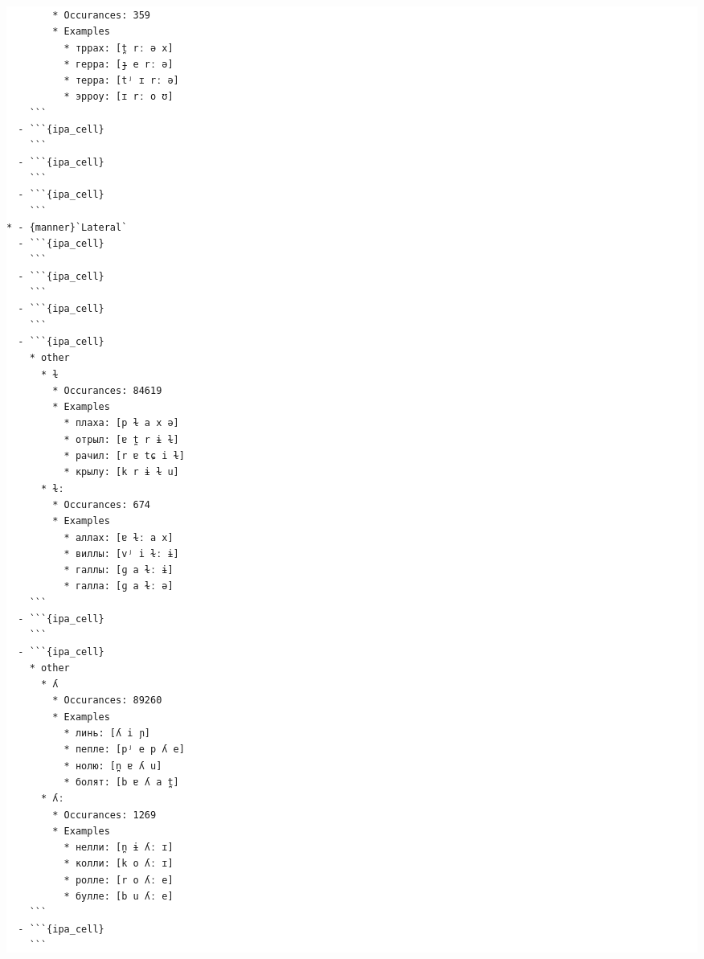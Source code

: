 ``````{list-table}
        * Occurances: 359
        * Examples
          * тррах: [t̪ rː ə x]
          * герра: [ɟ e rː ə]
          * терра: [tʲ ɪ rː ə]
          * эрроу: [ɪ rː o ʊ]
    ```
  - ```{ipa_cell}
    ```
  - ```{ipa_cell}
    ```
  - ```{ipa_cell}
    ```
* - {manner}`Lateral`
  - ```{ipa_cell}
    ```
  - ```{ipa_cell}
    ```
  - ```{ipa_cell}
    ```
  - ```{ipa_cell}
    * other
      * ɫ
        * Occurances: 84619
        * Examples
          * плаха: [p ɫ a x ə]
          * отрыл: [ɐ t̪ r ɨ ɫ]
          * рачил: [r ɐ tɕ i ɫ]
          * крылу: [k r ɨ ɫ u]
      * ɫː
        * Occurances: 674
        * Examples
          * аллах: [ɐ ɫː a x]
          * виллы: [vʲ i ɫː ɨ]
          * галлы: [ɡ a ɫː ɨ]
          * галла: [ɡ a ɫː ə]
    ```
  - ```{ipa_cell}
    ```
  - ```{ipa_cell}
    * other
      * ʎ
        * Occurances: 89260
        * Examples
          * линь: [ʎ i ɲ]
          * пепле: [pʲ e p ʎ e]
          * нолю: [n̪ ɐ ʎ u]
          * болят: [b ɐ ʎ a t̪]
      * ʎː
        * Occurances: 1269
        * Examples
          * нелли: [n̪ ɨ ʎː ɪ]
          * колли: [k o ʎː ɪ]
          * ролле: [r o ʎː e]
          * булле: [b u ʎː e]
    ```
  - ```{ipa_cell}
    ```
``````
